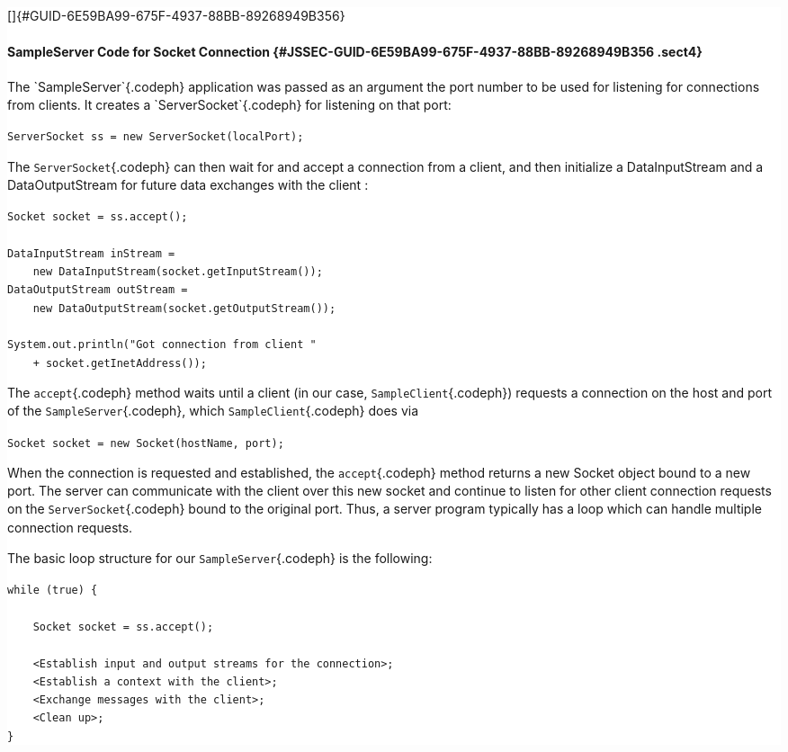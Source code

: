 </div>
</div>
<div class="sect4">
[]{#GUID-6E59BA99-675F-4937-88BB-89268949B356}

#### SampleServer Code for Socket Connection {#JSSEC-GUID-6E59BA99-675F-4937-88BB-89268949B356 .sect4}

<div>
The `SampleServer`{.codeph} application was passed as an argument the
port number to be used for listening for connections from clients. It
creates a `ServerSocket`{.codeph} for listening on that port:

``` {.oac_no_warn dir="ltr"}
ServerSocket ss = new ServerSocket(localPort);
```

The `ServerSocket`{.codeph} can then wait for and accept a connection
from a client, and then initialize a
<span class="apiname">DataInputStream</span> and a
<span class="apiname">DataOutputStream</span> for future data exchanges
with the client :

``` {.oac_no_warn dir="ltr"}
Socket socket = ss.accept();

DataInputStream inStream =
    new DataInputStream(socket.getInputStream());
DataOutputStream outStream = 
    new DataOutputStream(socket.getOutputStream());

System.out.println("Got connection from client "
    + socket.getInetAddress());
```

The `accept`{.codeph} method waits until a client (in our case,
`SampleClient`{.codeph}) requests a connection on the host and port of
the `SampleServer`{.codeph}, which `SampleClient`{.codeph} does via

``` {.oac_no_warn dir="ltr"}
Socket socket = new Socket(hostName, port);
```

When the connection is requested and established, the `accept`{.codeph}
method returns a new <span class="apiname">Socket</span> object bound to
a new port. The server can communicate with the client over this new
socket and continue to listen for other client connection requests on
the `ServerSocket`{.codeph} bound to the original port. Thus, a server
program typically has a loop which can handle multiple connection
requests.

The basic loop structure for our `SampleServer`{.codeph} is the
following:

``` {.oac_no_warn dir="ltr"}
while (true) {

    Socket socket = ss.accept();

    <Establish input and output streams for the connection>; 
    <Establish a context with the client>; 
    <Exchange messages with the client>;
    <Clean up>;
}
```
